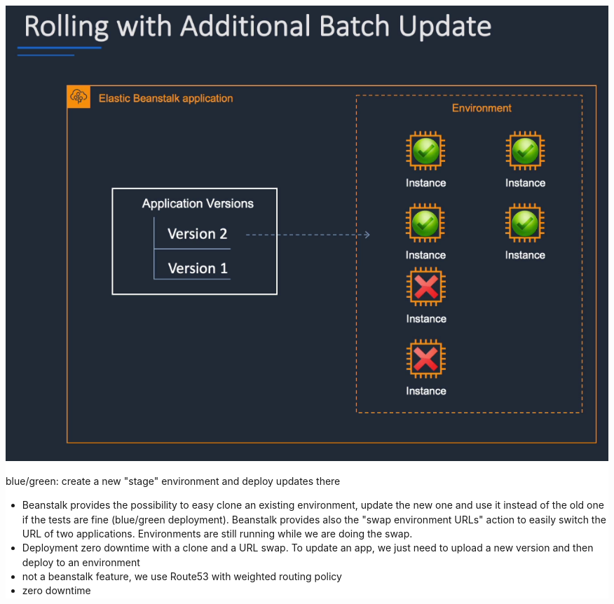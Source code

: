 ![additional batch rolling](./additional-batch-update-rolling.png)

blue/green: create a new "stage" environment and deploy updates there
  * Beanstalk provides the possibility to easy clone an existing environment, update the new one and use it instead of the old one if the tests are fine (blue/green deployment). Beanstalk provides also the "swap environment URLs" action to easily switch the URL of two applications. Environments are still running while we are doing the swap.
  * Deployment zero downtime with a clone and a URL swap. To update an app, we just need to upload a new version and then deploy to an environment
  * not a beanstalk feature, we use Route53 with weighted routing policy
  * zero downtime
